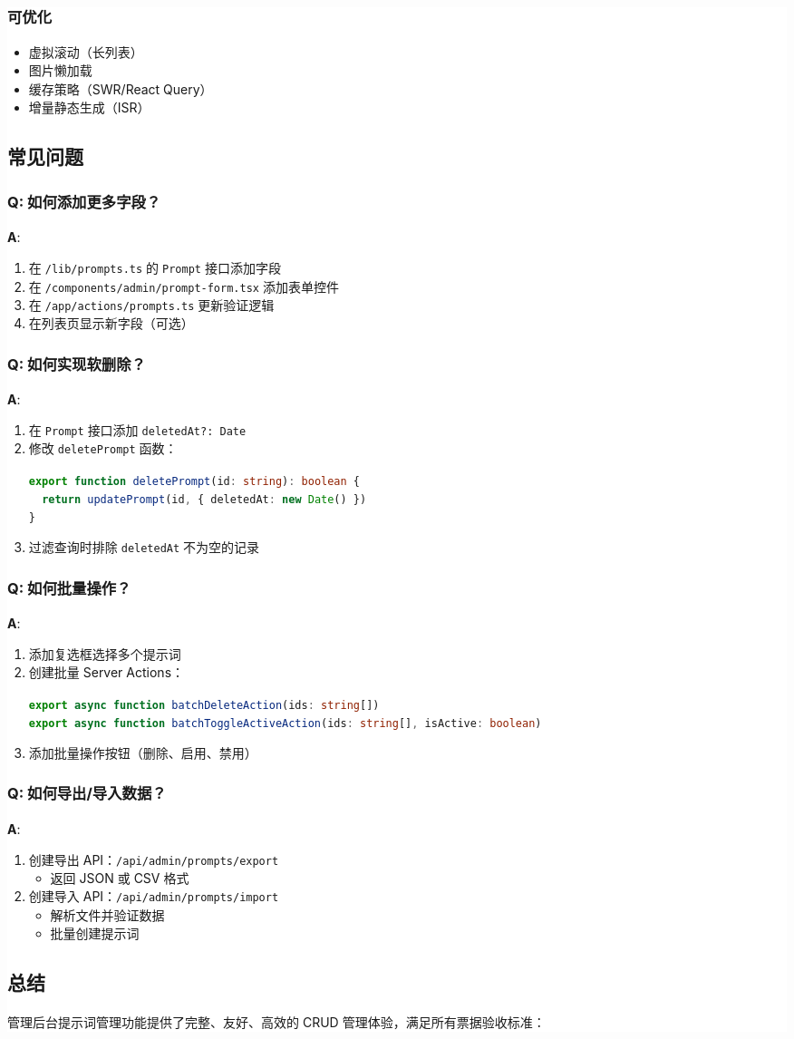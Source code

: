 ### 可优化

- 虚拟滚动（长列表）
- 图片懒加载
- 缓存策略（SWR/React Query）
- 增量静态生成（ISR）

## 常见问题

### Q: 如何添加更多字段？

**A**: 
1. 在 `/lib/prompts.ts` 的 `Prompt` 接口添加字段
2. 在 `/components/admin/prompt-form.tsx` 添加表单控件
3. 在 `/app/actions/prompts.ts` 更新验证逻辑
4. 在列表页显示新字段（可选）

### Q: 如何实现软删除？

**A**:
1. 在 `Prompt` 接口添加 `deletedAt?: Date`
2. 修改 `deletePrompt` 函数：
   ```typescript
   export function deletePrompt(id: string): boolean {
     return updatePrompt(id, { deletedAt: new Date() })
   }
   ```
3. 过滤查询时排除 `deletedAt` 不为空的记录

### Q: 如何批量操作？

**A**:
1. 添加复选框选择多个提示词
2. 创建批量 Server Actions：
   ```typescript
   export async function batchDeleteAction(ids: string[])
   export async function batchToggleActiveAction(ids: string[], isActive: boolean)
   ```
3. 添加批量操作按钮（删除、启用、禁用）

### Q: 如何导出/导入数据？

**A**:
1. 创建导出 API：`/api/admin/prompts/export`
   - 返回 JSON 或 CSV 格式
2. 创建导入 API：`/api/admin/prompts/import`
   - 解析文件并验证数据
   - 批量创建提示词

## 总结

管理后台提示词管理功能提供了完整、友好、高效的 CRUD 管理体验，满足所有票据验收标准：
